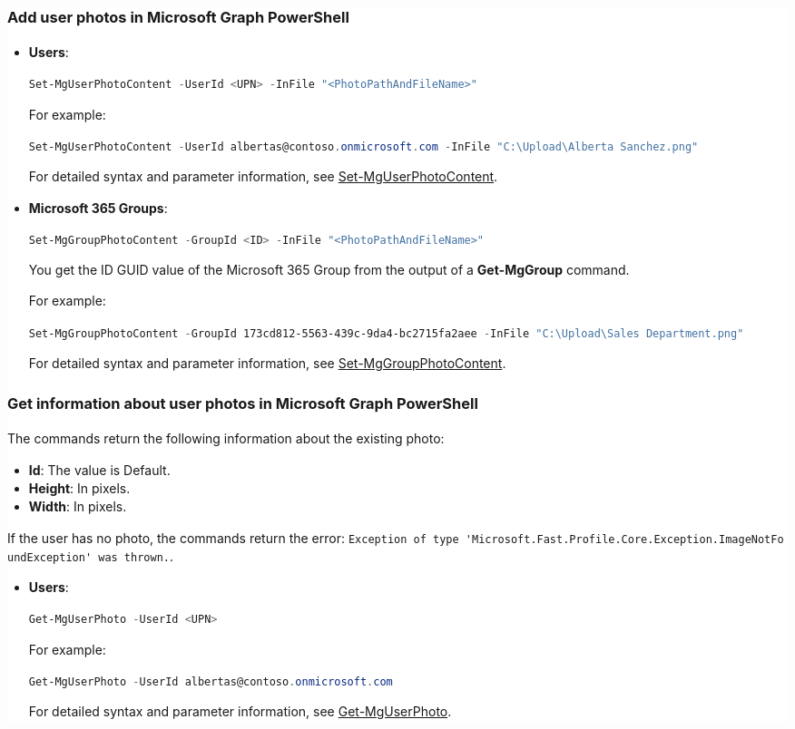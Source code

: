 ### Add user photos in Microsoft Graph PowerShell

- **Users**:

  ```powershell
  Set-MgUserPhotoContent -UserId <UPN> -InFile "<PhotoPathAndFileName>"
  ```

  For example:

  ```powershell
  Set-MgUserPhotoContent -UserId albertas@contoso.onmicrosoft.com -InFile "C:\Upload\Alberta Sanchez.png"
  ```

  For detailed syntax and parameter information, see [Set-MgUserPhotoContent](/powershell/module/microsoft.graph.users/set-mguserphotocontent).

- **Microsoft 365 Groups**:

  ```powershell
  Set-MgGroupPhotoContent -GroupId <ID> -InFile "<PhotoPathAndFileName>"
  ```

  You get the ID GUID value of the Microsoft 365 Group from the output of a **Get-MgGroup** command.

  For example:

  ```powershell
  Set-MgGroupPhotoContent -GroupId 173cd812-5563-439c-9da4-bc2715fa2aee -InFile "C:\Upload\Sales Department.png"
  ```

  For detailed syntax and parameter information, see [Set-MgGroupPhotoContent](/powershell/module/microsoft.graph.groups/set-mggroupphotocontent).

### Get information about user photos in Microsoft Graph PowerShell

The commands return the following information about the existing photo:

- **Id**: The value is Default.
- **Height**: In pixels.
- **Width**: In pixels.

If the user has no photo, the commands return the error: `Exception of type 'Microsoft.Fast.Profile.Core.Exception.ImageNotFoundException' was thrown.`.

- **Users**:

  ```powershell
  Get-MgUserPhoto -UserId <UPN>
  ```

  For example:

  ```powershell
  Get-MgUserPhoto -UserId albertas@contoso.onmicrosoft.com
  ```

  For detailed syntax and parameter information, see [Get-MgUserPhoto](/powershell/module/microsoft.graph.users/get-mguserphoto).
